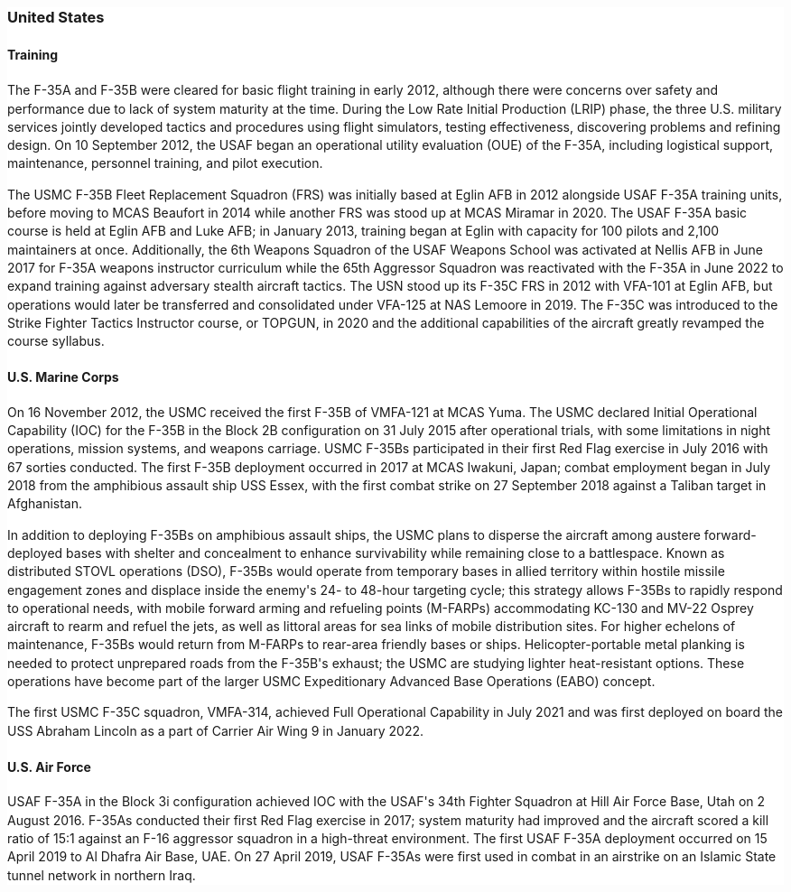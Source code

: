 ### United States

#### Training

The F-35A and F-35B were cleared for basic flight training in early 2012, although there were concerns over safety and performance due to lack of system maturity at the time. During the Low Rate Initial Production (LRIP) phase, the three U.S. military services jointly developed tactics and procedures using flight simulators, testing effectiveness, discovering problems and refining design. On 10 September 2012, the USAF began an operational utility evaluation (OUE) of the F-35A, including logistical support, maintenance, personnel training, and pilot execution.

The USMC F-35B Fleet Replacement Squadron (FRS) was initially based at Eglin AFB in 2012 alongside USAF F-35A training units, before moving to MCAS Beaufort in 2014 while another FRS was stood up at MCAS Miramar in 2020. The USAF F-35A basic course is held at Eglin AFB and Luke AFB; in January 2013, training began at Eglin with capacity for 100 pilots and 2,100 maintainers at once. Additionally, the 6th Weapons Squadron of the USAF Weapons School was activated at Nellis AFB in June 2017 for F-35A weapons instructor curriculum while the 65th Aggressor Squadron was reactivated with the F-35A in June 2022 to expand training against adversary stealth aircraft tactics. The USN stood up its F-35C FRS in 2012 with VFA-101 at Eglin AFB, but operations would later be transferred and consolidated under VFA-125 at NAS Lemoore in 2019. The F-35C was introduced to the Strike Fighter Tactics Instructor course, or TOPGUN, in 2020 and the additional capabilities of the aircraft greatly revamped the course syllabus.

#### U.S. Marine Corps

On 16 November 2012, the USMC received the first F-35B of VMFA-121 at MCAS Yuma. The USMC declared Initial Operational Capability (IOC) for the F-35B in the Block 2B configuration on 31 July 2015 after operational trials, with some limitations in night operations, mission systems, and weapons carriage. USMC F-35Bs participated in their first Red Flag exercise in July 2016 with 67 sorties conducted. The first F-35B deployment occurred in 2017 at MCAS Iwakuni, Japan; combat employment began in July 2018 from the amphibious assault ship USS Essex, with the first combat strike on 27 September 2018 against a Taliban target in Afghanistan.

In addition to deploying F-35Bs on amphibious assault ships, the USMC plans to disperse the aircraft among austere forward-deployed bases with shelter and concealment to enhance survivability while remaining close to a battlespace. Known as distributed STOVL operations (DSO), F-35Bs would operate from temporary bases in allied territory within hostile missile engagement zones and displace inside the enemy's 24- to 48-hour targeting cycle; this strategy allows F-35Bs to rapidly respond to operational needs, with mobile forward arming and refueling points (M-FARPs) accommodating KC-130 and MV-22 Osprey aircraft to rearm and refuel the jets, as well as littoral areas for sea links of mobile distribution sites. For higher echelons of maintenance, F-35Bs would return from M-FARPs to rear-area friendly bases or ships. Helicopter-portable metal planking is needed to protect unprepared roads from the F-35B's exhaust; the USMC are studying lighter heat-resistant options. These operations have become part of the larger USMC Expeditionary Advanced Base Operations (EABO) concept.

The first USMC F-35C squadron, VMFA-314, achieved Full Operational Capability in July 2021 and was first deployed on board the USS Abraham Lincoln as a part of Carrier Air Wing 9 in January 2022.

#### U.S. Air Force

USAF F-35A in the Block 3i configuration achieved IOC with the USAF's 34th Fighter Squadron at Hill Air Force Base, Utah on 2 August 2016. F-35As conducted their first Red Flag exercise in 2017; system maturity had improved and the aircraft scored a kill ratio of 15:1 against an F-16 aggressor squadron in a high-threat environment. The first USAF F-35A deployment occurred on 15 April 2019 to Al Dhafra Air Base, UAE. On 27 April 2019, USAF F-35As were first used in combat in an airstrike on an Islamic State tunnel network in northern Iraq.

